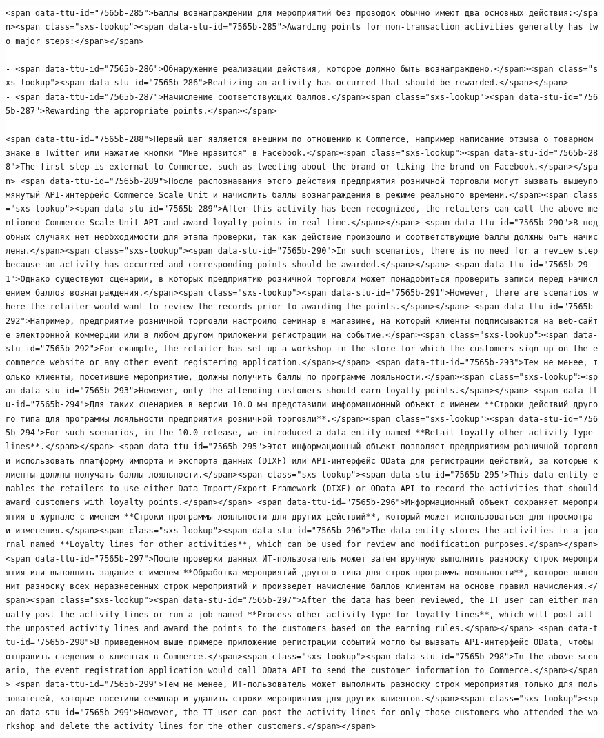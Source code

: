     <span data-ttu-id="7565b-285">Баллы вознаграждении для мероприятий без проводок обычно имеют два основных действия:</span><span class="sxs-lookup"><span data-stu-id="7565b-285">Awarding points for non-transaction activities generally has two major steps:</span></span>

    - <span data-ttu-id="7565b-286">Обнаружение реализации действия, которое должно быть вознаграждено.</span><span class="sxs-lookup"><span data-stu-id="7565b-286">Realizing an activity has occurred that should be rewarded.</span></span>
    - <span data-ttu-id="7565b-287">Начисление соответствующих баллов.</span><span class="sxs-lookup"><span data-stu-id="7565b-287">Rewarding the appropriate points.</span></span>

    <span data-ttu-id="7565b-288">Первый шаг является внешним по отношению к Commerce, например написание отзыва о товарном знаке в Twitter или нажатие кнопки "Мне нравится" в Facebook.</span><span class="sxs-lookup"><span data-stu-id="7565b-288">The first step is external to Commerce, such as tweeting about the brand or liking the brand on Facebook.</span></span> <span data-ttu-id="7565b-289">После распознавания этого действия предприятия розничной торговли могут вызвать вышеупомянутый API-интерфейс Commerce Scale Unit и начислить баллы вознаграждения в режиме реального времени.</span><span class="sxs-lookup"><span data-stu-id="7565b-289">After this activity has been recognized, the retailers can call the above-mentioned Commerce Scale Unit API and award loyalty points in real time.</span></span> <span data-ttu-id="7565b-290">В подобных случаях нет необходимости для этапа проверки, так как действие произошло и соответствующие баллы должны быть начислены.</span><span class="sxs-lookup"><span data-stu-id="7565b-290">In such scenarios, there is no need for a review step because an activity has occurred and corresponding points should be awarded.</span></span> <span data-ttu-id="7565b-291">Однако существуют сценарии, в которых предприятию розничной торговли может понадобиться проверить записи перед начислением баллов вознаграждения.</span><span class="sxs-lookup"><span data-stu-id="7565b-291">However, there are scenarios where the retailer would want to review the records prior to awarding the points.</span></span> <span data-ttu-id="7565b-292">Например, предприятие розничной торговли настроило семинар в магазине, на который клиенты подписываются на веб-сайте электронной коммерции или в любом другом приложении регистрации на событие.</span><span class="sxs-lookup"><span data-stu-id="7565b-292">For example, the retailer has set up a workshop in the store for which the customers sign up on the ecommerce website or any other event registering application.</span></span> <span data-ttu-id="7565b-293">Тем не менее, только клиенты, посетившие мероприятие, должны получить баллы по программе лояльности.</span><span class="sxs-lookup"><span data-stu-id="7565b-293">However, only the attending customers should earn loyalty points.</span></span> <span data-ttu-id="7565b-294">Для таких сценариев в версии 10.0 мы представили информационный объект с именем **Строки действий другого типа для программы лояльности предприятия розничной торговли**.</span><span class="sxs-lookup"><span data-stu-id="7565b-294">For such scenarios, in the 10.0 release, we introduced a data entity named **Retail loyalty other activity type lines**.</span></span> <span data-ttu-id="7565b-295">Этот информационный объект позволяет предприятиям розничной торговли использовать платформу импорта и экспорта данных (DIXF) или API-интерфейс OData для регистрации действий, за которые клиенты должны получать баллы лояльности.</span><span class="sxs-lookup"><span data-stu-id="7565b-295">This data entity enables the retailers to use either Data Import/Export Framework (DIXF) or OData API to record the activities that should award customers with loyalty points.</span></span> <span data-ttu-id="7565b-296">Информационный объект сохраняет мероприятия в журнале с именем **Строки программы лояльности для других действий**, который может использоваться для просмотра и изменения.</span><span class="sxs-lookup"><span data-stu-id="7565b-296">The data entity stores the activities in a journal named **Loyalty lines for other activities**, which can be used for review and modification purposes.</span></span> <span data-ttu-id="7565b-297">После проверки данных ИТ-пользователь может затем вручную выполнить разноску строк мероприятия или выполнить задание с именем **Обработка мероприятий другого типа для строк программы лояльности**, которое выполнит разноску всех неразнесенных строк мероприятий и произведет начисление баллов клиентам на основе правил начисления.</span><span class="sxs-lookup"><span data-stu-id="7565b-297">After the data has been reviewed, the IT user can either manually post the activity lines or run a job named **Process other activity type for loyalty lines**, which will post all the unposted activity lines and award the points to the customers based on the earning rules.</span></span> <span data-ttu-id="7565b-298">В приведенном выше примере приложение регистрации событий могло бы вызвать API-интерфейс OData, чтобы отправить сведения о клиентах в Commerce.</span><span class="sxs-lookup"><span data-stu-id="7565b-298">In the above scenario, the event registration application would call OData API to send the customer information to Commerce.</span></span> <span data-ttu-id="7565b-299">Тем не менее, ИТ-пользователь может выполнить разноску строк мероприятия только для пользователей, которые посетили семинар и удалить строки мероприятия для других клиентов.</span><span class="sxs-lookup"><span data-stu-id="7565b-299">However, the IT user can post the activity lines for only those customers who attended the workshop and delete the activity lines for the other customers.</span></span> 
